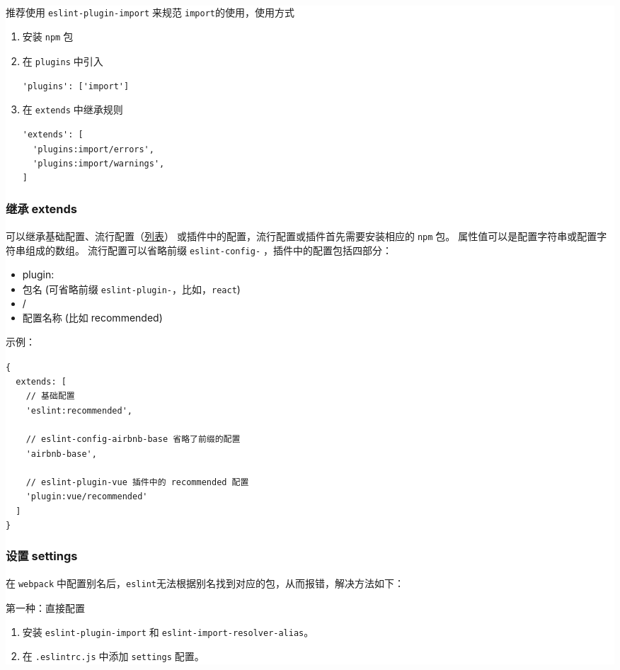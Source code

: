 推荐使用 `eslint-plugin-import` 来规范 `import`的使用，使用方式

1. 安装 `npm` 包
1. 在 `plugins` 中引入

    ```
    'plugins': ['import']
    ```

1. 在 `extends` 中继承规则

    ```
    'extends': [
      'plugins:import/errors',
      'plugins:import/warnings',
    ]
    ```

### 继承 extends

可以继承基础配置、流行配置（[列表](https://www.npmjs.com/search?q=eslint-config)）
或插件中的配置，流行配置或插件首先需要安装相应的 `npm` 包。
属性值可以是配置字符串或配置字符串组成的数组。
流行配置可以省略前缀 `eslint-config-` ，插件中的配置包括四部分：

- plugin:
- 包名 (可省略前缀 `eslint-plugin-`，比如，`react`)
- /
- 配置名称 (比如 recommended)

示例：

```
{
  extends: [
    // 基础配置
    'eslint:recommended',

    // eslint-config-airbnb-base 省略了前缀的配置
    'airbnb-base',

    // eslint-plugin-vue 插件中的 recommended 配置
    'plugin:vue/recommended'
  ]
}
```

### 设置 settings

在 `webpack` 中配置别名后，`eslint`无法根据别名找到对应的包，从而报错，解决方法如下：

第一种：直接配置

1. 安装 `eslint-plugin-import` 和 `eslint-import-resolver-alias`。

2. 在 `.eslintrc.js` 中添加 `settings` 配置。
